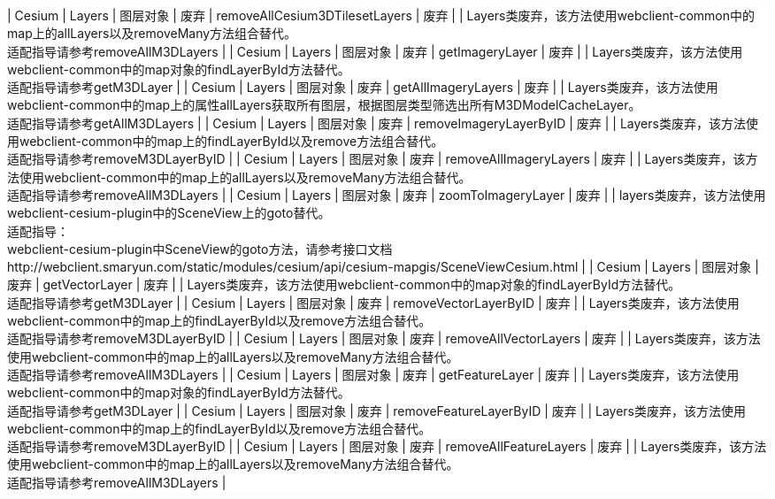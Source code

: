 | Cesium                                                       | Layers                               | 图层对象                                                     | 废弃                                                         | removeAllCesium3DTilesetLayers   | 废弃                                                         |                                                              | Layers类废弃，该方法使用webclient-common中的map上的allLayers以及removeMany方法组合替代。<br /> 适配指导请参考removeAllM3DLayers |
| Cesium                                                       | Layers                               | 图层对象                                                     | 废弃                                                         | getImageryLayer                  | 废弃                                                         |                                                              | Layers类废弃，该方法使用webclient-common中的map对象的findLayerById方法替代。<br /> 适配指导请参考getM3DLayer |
| Cesium                                                       | Layers                               | 图层对象                                                     | 废弃                                                         | getAllImageryLayers              | 废弃                                                         |                                                              | Layers类废弃，该方法使用webclient-common中的map上的属性allLayers获取所有图层，根据图层类型筛选出所有M3DModelCacheLayer。<br /> 适配指导请参考getAllM3DLayers |
| Cesium                                                       | Layers                               | 图层对象                                                     | 废弃                                                         | removeImageryLayerByID           | 废弃                                                         |                                                              | Layers类废弃，该方法使用webclient-common中的map上的findLayerById以及remove方法组合替代。<br /> 适配指导请参考removeM3DLayerByID |
| Cesium                                                       | Layers                               | 图层对象                                                     | 废弃                                                         | removeAllImageryLayers           | 废弃                                                         |                                                              | Layers类废弃，该方法使用webclient-common中的map上的allLayers以及removeMany方法组合替代。<br /> 适配指导请参考removeAllM3DLayers |
| Cesium                                                       | Layers                               | 图层对象                                                     | 废弃                                                         | zoomToImageryLayer               | 废弃                                                         |                                                              | layers类废弃，该方法使用webclient-cesium-plugin中的SceneView上的goto替代。<br /> 适配指导：<br /> webclient-cesium-plugin中SceneView的goto方法，请参考接口文档http://webclient.smaryun.com/static/modules/cesium/api/cesium-mapgis/SceneViewCesium.html |
| Cesium                                                       | Layers                               | 图层对象                                                     | 废弃                                                         | getVectorLayer                   | 废弃                                                         |                                                              | Layers类废弃，该方法使用webclient-common中的map对象的findLayerById方法替代。<br /> 适配指导请参考getM3DLayer |
| Cesium                                                       | Layers                               | 图层对象                                                     | 废弃                                                         | removeVectorLayerByID            | 废弃                                                         |                                                              | Layers类废弃，该方法使用webclient-common中的map上的findLayerById以及remove方法组合替代。<br /> 适配指导请参考removeM3DLayerByID |
| Cesium                                                       | Layers                               | 图层对象                                                     | 废弃                                                         | removeAllVectorLayers            | 废弃                                                         |                                                              | Layers类废弃，该方法使用webclient-common中的map上的allLayers以及removeMany方法组合替代。<br /> 适配指导请参考removeAllM3DLayers |
| Cesium                                                       | Layers                               | 图层对象                                                     | 废弃                                                         | getFeatureLayer                  | 废弃                                                         |                                                              | Layers类废弃，该方法使用webclient-common中的map对象的findLayerById方法替代。<br /> 适配指导请参考getM3DLayer |
| Cesium                                                       | Layers                               | 图层对象                                                     | 废弃                                                         | removeFeatureLayerByID           | 废弃                                                         |                                                              | Layers类废弃，该方法使用webclient-common中的map上的findLayerById以及remove方法组合替代。<br /> 适配指导请参考removeM3DLayerByID |
| Cesium                                                       | Layers                               | 图层对象                                                     | 废弃                                                         | removeAllFeatureLayers           | 废弃                                                         |                                                              | Layers类废弃，该方法使用webclient-common中的map上的allLayers以及removeMany方法组合替代。<br /> 适配指导请参考removeAllM3DLayers |
